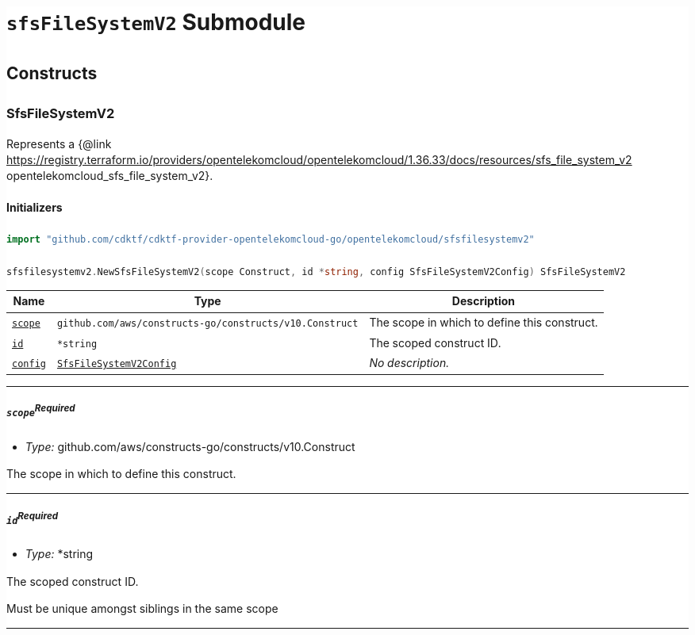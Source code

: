 # `sfsFileSystemV2` Submodule <a name="`sfsFileSystemV2` Submodule" id="@cdktf/provider-opentelekomcloud.sfsFileSystemV2"></a>

## Constructs <a name="Constructs" id="Constructs"></a>

### SfsFileSystemV2 <a name="SfsFileSystemV2" id="@cdktf/provider-opentelekomcloud.sfsFileSystemV2.SfsFileSystemV2"></a>

Represents a {@link https://registry.terraform.io/providers/opentelekomcloud/opentelekomcloud/1.36.33/docs/resources/sfs_file_system_v2 opentelekomcloud_sfs_file_system_v2}.

#### Initializers <a name="Initializers" id="@cdktf/provider-opentelekomcloud.sfsFileSystemV2.SfsFileSystemV2.Initializer"></a>

```go
import "github.com/cdktf/cdktf-provider-opentelekomcloud-go/opentelekomcloud/sfsfilesystemv2"

sfsfilesystemv2.NewSfsFileSystemV2(scope Construct, id *string, config SfsFileSystemV2Config) SfsFileSystemV2
```

| **Name** | **Type** | **Description** |
| --- | --- | --- |
| <code><a href="#@cdktf/provider-opentelekomcloud.sfsFileSystemV2.SfsFileSystemV2.Initializer.parameter.scope">scope</a></code> | <code>github.com/aws/constructs-go/constructs/v10.Construct</code> | The scope in which to define this construct. |
| <code><a href="#@cdktf/provider-opentelekomcloud.sfsFileSystemV2.SfsFileSystemV2.Initializer.parameter.id">id</a></code> | <code>*string</code> | The scoped construct ID. |
| <code><a href="#@cdktf/provider-opentelekomcloud.sfsFileSystemV2.SfsFileSystemV2.Initializer.parameter.config">config</a></code> | <code><a href="#@cdktf/provider-opentelekomcloud.sfsFileSystemV2.SfsFileSystemV2Config">SfsFileSystemV2Config</a></code> | *No description.* |

---

##### `scope`<sup>Required</sup> <a name="scope" id="@cdktf/provider-opentelekomcloud.sfsFileSystemV2.SfsFileSystemV2.Initializer.parameter.scope"></a>

- *Type:* github.com/aws/constructs-go/constructs/v10.Construct

The scope in which to define this construct.

---

##### `id`<sup>Required</sup> <a name="id" id="@cdktf/provider-opentelekomcloud.sfsFileSystemV2.SfsFileSystemV2.Initializer.parameter.id"></a>

- *Type:* *string

The scoped construct ID.

Must be unique amongst siblings in the same scope

---